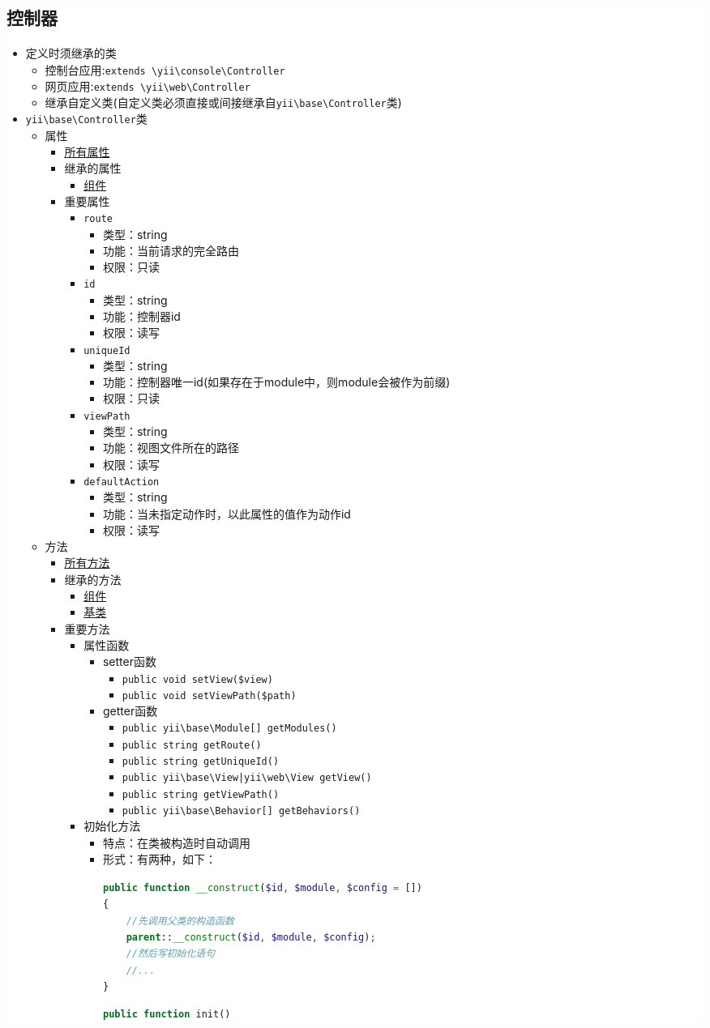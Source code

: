 ## 控制器
* 定义时须继承的类
    * 控制台应用:`extends \yii\console\Controller`
    * 网页应用:`extends \yii\web\Controller`
    * 继承自定义类(自定义类必须直接或间接继承自`yii\base\Controller`类) 
* `yii\base\Controller`类
    * 属性
        * [所有属性](https://www.yiichina.com/doc/api/2.0/yii-base-controller#properties)
        * 继承的属性
            * [组件](index.html?title=/md/知识/yii2/实用类/组件)
        * 重要属性
            * `route`
                * 类型：string
                * 功能：当前请求的完全路由
                * 权限：只读
            * `id`
                * 类型：string
                * 功能：控制器id
                * 权限：读写
            * `uniqueId`
                * 类型：string
                * 功能：控制器唯一id(如果存在于module中，则module会被作为前缀) 
                * 权限：只读
            * `viewPath`
                * 类型：string
                * 功能：视图文件所在的路径
                * 权限：读写
            * `defaultAction`
                * 类型：string
                * 功能：当未指定动作时，以此属性的值作为动作id
                * 权限：读写
    * 方法
        * [所有方法](https://www.yiichina.com/doc/api/2.0/yii-base-controller#methods)
        * 继承的方法
            * [组件](index.html?title=/md/知识/yii2/实用类/组件)
            * [基类](index.html?title=/md/知识/yii2/实用类/基类)
        * 重要方法
            * 属性函数 
                * setter函数 
                    * `public void setView($view)`
                    * `public void setViewPath($path)`
                * getter函数
                    * `public yii\base\Module[] getModules()`
                    * `public string getRoute()`
                    * `public string getUniqueId()`
                    * `public yii\base\View|yii\web\View getView()`
                    * `public string getViewPath()`
                    * `public yii\base\Behavior[] getBehaviors()`
            * 初始化方法
                * 特点：在类被构造时自动调用
                * 形式：有两种，如下：
                    ```php
                    public function __construct($id, $module, $config = [])
                    {
                        //先调用父类的构造函数
                        parent::__construct($id, $module, $config);
                        //然后写初始化语句
                        //...
                    }
                    ```
                    ```php
                    public function init()
